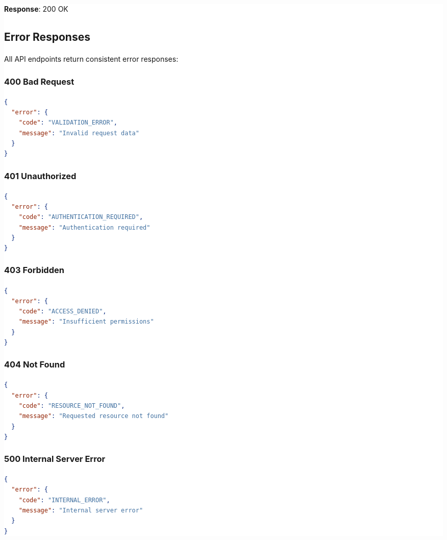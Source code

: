 **Response**: 200 OK

## Error Responses

All API endpoints return consistent error responses:

### 400 Bad Request

```json
{
  "error": {
    "code": "VALIDATION_ERROR",
    "message": "Invalid request data"
  }
}
```

### 401 Unauthorized

```json
{
  "error": {
    "code": "AUTHENTICATION_REQUIRED",
    "message": "Authentication required"
  }
}
```

### 403 Forbidden

```json
{
  "error": {
    "code": "ACCESS_DENIED",
    "message": "Insufficient permissions"
  }
}
```

### 404 Not Found

```json
{
  "error": {
    "code": "RESOURCE_NOT_FOUND",
    "message": "Requested resource not found"
  }
}
```

### 500 Internal Server Error

```json
{
  "error": {
    "code": "INTERNAL_ERROR",
    "message": "Internal server error"
  }
}
```
